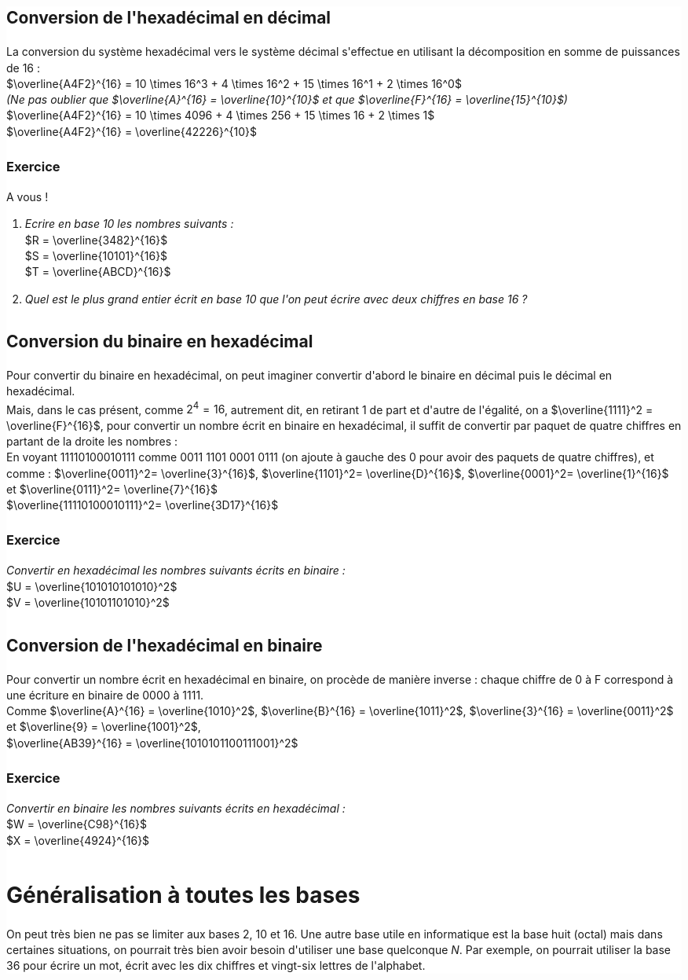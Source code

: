 ## Conversion de l'hexadécimal en décimal  
La conversion du système hexadécimal vers le système décimal s'effectue en utilisant la décomposition en somme de puissances de 16 :  
$\overline{A4F2}^{16} = 10 \times 16^3 + 4 \times 16^2 + 15 \times 16^1 + 2 \times 16^0$  
*(Ne pas oublier que $\overline{A}^{16} = \overline{10}^{10}$ et que $\overline{F}^{16} = \overline{15}^{10}$)*  
$\overline{A4F2}^{16} = 10 \times 4096 + 4 \times 256 + 15 \times 16 + 2 \times 1$  
$\overline{A4F2}^{16} = \overline{42226}^{10}$  

### Exercice  
A vous !  

1. *Ecrire en base 10 les nombres suivants :*  
  $R = \overline{3482}^{16}$  
  $S = \overline{10101}^{16}$  
  $T = \overline{ABCD}^{16}$  

2. *Quel est le plus grand entier écrit en base 10 que l'on peut écrire avec deux chiffres en base 16 ?*  

## Conversion du binaire en hexadécimal  
Pour convertir du binaire en hexadécimal, on peut imaginer convertir d'abord le binaire en décimal puis le décimal en hexadécimal.  
Mais, dans le cas présent, comme $2^4=16$, autrement dit, en retirant 1 de part et d'autre de l'égalité, on a $\overline{1111}^2 = \overline{F}^{16}$, pour convertir un nombre écrit en binaire en hexadécimal, il suffit de convertir par paquet de quatre chiffres en partant de la droite les nombres :  
En voyant 11110100010111 comme 0011 1101 0001 0111 (on ajoute à gauche des 0 pour avoir des paquets de quatre chiffres), et comme : $\overline{0011}^2= \overline{3}^{16}$, $\overline{1101}^2= \overline{D}^{16}$, $\overline{0001}^2= \overline{1}^{16}$ et $\overline{0111}^2= \overline{7}^{16}$  
$\overline{11110100010111}^2= \overline{3D17}^{16}$  

### Exercice  
*Convertir en hexadécimal les nombres suivants écrits en binaire :*  
$U = \overline{101010101010}^2$  
$V = \overline{10101101010}^2$

## Conversion de l'hexadécimal en binaire  
Pour convertir un nombre écrit en hexadécimal en binaire, on procède de manière inverse : chaque chiffre de 0 à F correspond à une écriture en binaire de 0000 à 1111.  
Comme $\overline{A}^{16} = \overline{1010}^2$, $\overline{B}^{16} = \overline{1011}^2$, $\overline{3}^{16} = \overline{0011}^2$ et $\overline{9} = \overline{1001}^2$,  
$\overline{AB39}^{16} = \overline{1010101100111001}^2$  

### Exercice  
*Convertir en binaire les nombres suivants écrits en hexadécimal :*  
$W = \overline{C98}^{16}$  
$X = \overline{4924}^{16}$  

# Généralisation à toutes les bases  
On peut très bien ne pas se limiter aux bases 2, 10 et 16. Une autre base utile en informatique est la base huit (octal) mais dans certaines situations, on pourrait très bien avoir besoin d'utiliser une base quelconque *N*. Par exemple, on pourrait utiliser la base 36 pour écrire un mot, écrit avec les dix chiffres et vingt-six lettres de l'alphabet.  
